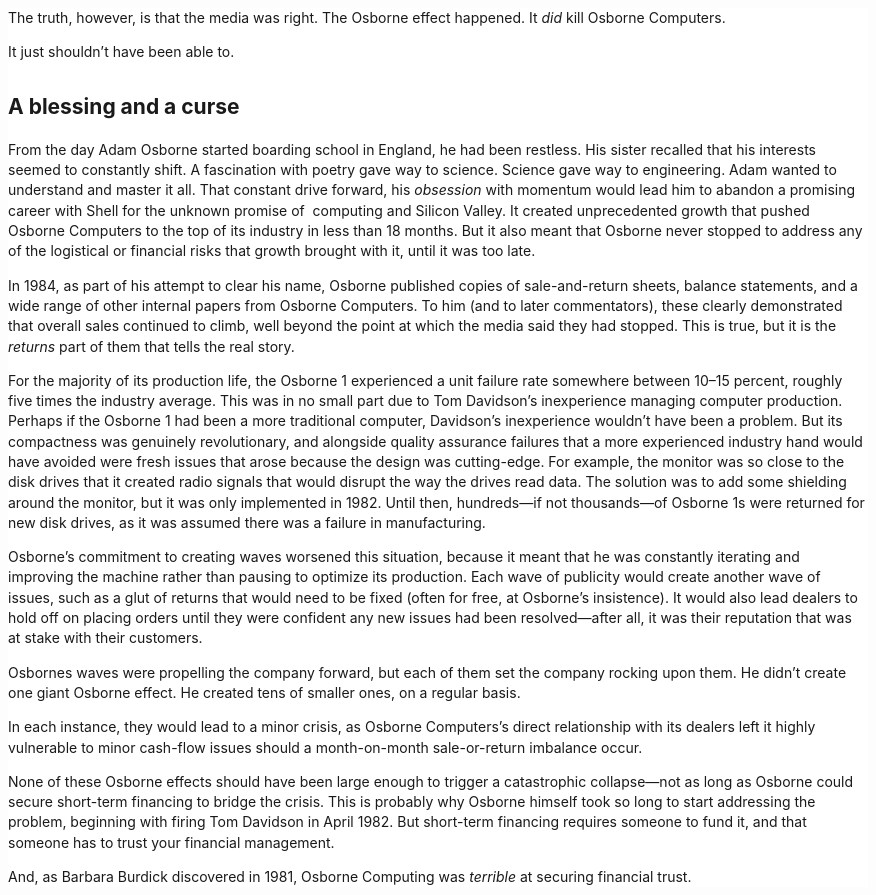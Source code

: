 The truth, however, is that the media was right. The Osborne effect happened. It *did* kill Osborne Computers. 

It just shouldn’t have been able to.

## **A blessing and a curse**

From the day Adam Osborne started boarding school in England, he had been restless. His sister recalled that his interests seemed to constantly shift. A fascination with poetry gave way to science. Science gave way to engineering. Adam wanted to understand and master it all. That constant drive forward, his *obsession* with momentum would lead him to abandon a promising career with Shell for the unknown promise of  computing and Silicon Valley. It created unprecedented growth that pushed Osborne Computers to the top of its industry in less than 18 months. But it also meant that Osborne never stopped to address any of the logistical or financial risks that growth brought with it, until it was too late.

In 1984, as part of his attempt to clear his name, Osborne published copies of sale-and-return sheets, balance statements, and a wide range of other internal papers from Osborne Computers. To him (and to later commentators), these clearly demonstrated that overall sales continued to climb, well beyond the point at which the media said they had stopped. This is true, but it is the *returns* part of them that tells the real story.

For the majority of its production life, the Osborne 1 experienced a unit failure rate somewhere between 10–15 percent, roughly five times the industry average. This was in no small part due to Tom Davidson’s inexperience managing computer production. Perhaps if the Osborne 1 had been a more traditional computer, Davidson’s inexperience wouldn’t have been a problem. But its compactness was genuinely revolutionary, and alongside quality assurance failures that a more experienced industry hand would have avoided were fresh issues that arose because the design was cutting-edge. For example, the monitor was so close to the disk drives that it created radio signals that would disrupt the way the drives read data. The solution was to add some shielding around the monitor, but it was only implemented in 1982\. Until then, hundreds—if not thousands—of Osborne 1s were returned for new disk drives, as it was assumed there was a failure in manufacturing.

Osborne’s commitment to creating waves worsened this situation, because it meant that he was constantly iterating and improving the machine rather than pausing to optimize its production. Each wave of publicity would create another wave of issues, such as a glut of returns that would need to be fixed (often for free, at Osborne’s insistence). It would also lead dealers to hold off on placing orders until they were confident any new issues had been resolved—after all, it was their reputation that was at stake with their customers.

Osbornes waves were propelling the company forward, but each of them set the company rocking upon them. He didn’t create one giant Osborne effect. He created tens of smaller ones, on a regular basis.

In each instance, they would lead to a minor crisis, as Osborne Computers’s direct relationship with its dealers left it highly vulnerable to minor cash-flow issues should a month-on-month sale-or-return imbalance occur.

None of these Osborne effects should have been large enough to trigger a catastrophic collapse—not as long as Osborne could secure short-term financing to bridge the crisis. This is probably why Osborne himself took so long to start addressing the problem, beginning with firing Tom Davidson in April 1982\. But short-term financing requires someone to fund it, and that someone has to trust your financial management. 

And, as Barbara Burdick discovered in 1981, Osborne Computing was *terrible* at securing financial trust.

